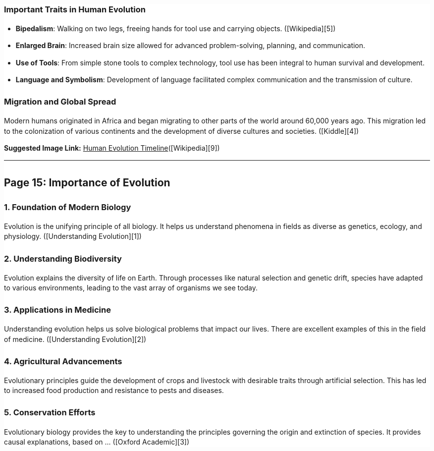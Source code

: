 ### **Important Traits in Human Evolution**

* **Bipedalism**: Walking on two legs, freeing hands for tool use and carrying objects. ([Wikipedia][5])

* **Enlarged Brain**: Increased brain size allowed for advanced problem-solving, planning, and communication.

* **Use of Tools**: From simple stone tools to complex technology, tool use has been integral to human survival and development.

* **Language and Symbolism**: Development of language facilitated complex communication and the transmission of culture.

### **Migration and Global Spread**

Modern humans originated in Africa and began migrating to other parts of the world around 60,000 years ago. This migration led to the colonization of various continents and the development of diverse cultures and societies. ([Kiddle][4])

**Suggested Image Link:**
[Human Evolution Timeline](https://humanorigins.si.edu/evidence/human-evolution-timeline-interactive)([Wikipedia][9])

---

## **Page 15: Importance of Evolution**

### **1. Foundation of Modern Biology**

Evolution is the unifying principle of all biology. It helps us understand phenomena in fields as diverse as genetics, ecology, and physiology. ([Understanding Evolution][1])

### **2. Understanding Biodiversity**

Evolution explains the diversity of life on Earth. Through processes like natural selection and genetic drift, species have adapted to various environments, leading to the vast array of organisms we see today.&#x20;

### **3. Applications in Medicine**

Understanding evolution helps us solve biological problems that impact our lives. There are excellent examples of this in the field of medicine. ([Understanding Evolution][2])

### **4. Agricultural Advancements**

Evolutionary principles guide the development of crops and livestock with desirable traits through artificial selection. This has led to increased food production and resistance to pests and diseases.

### **5. Conservation Efforts**

Evolutionary biology provides the key to understanding the principles governing the origin and extinction of species. It provides causal explanations, based on ... ([Oxford Academic][3])
